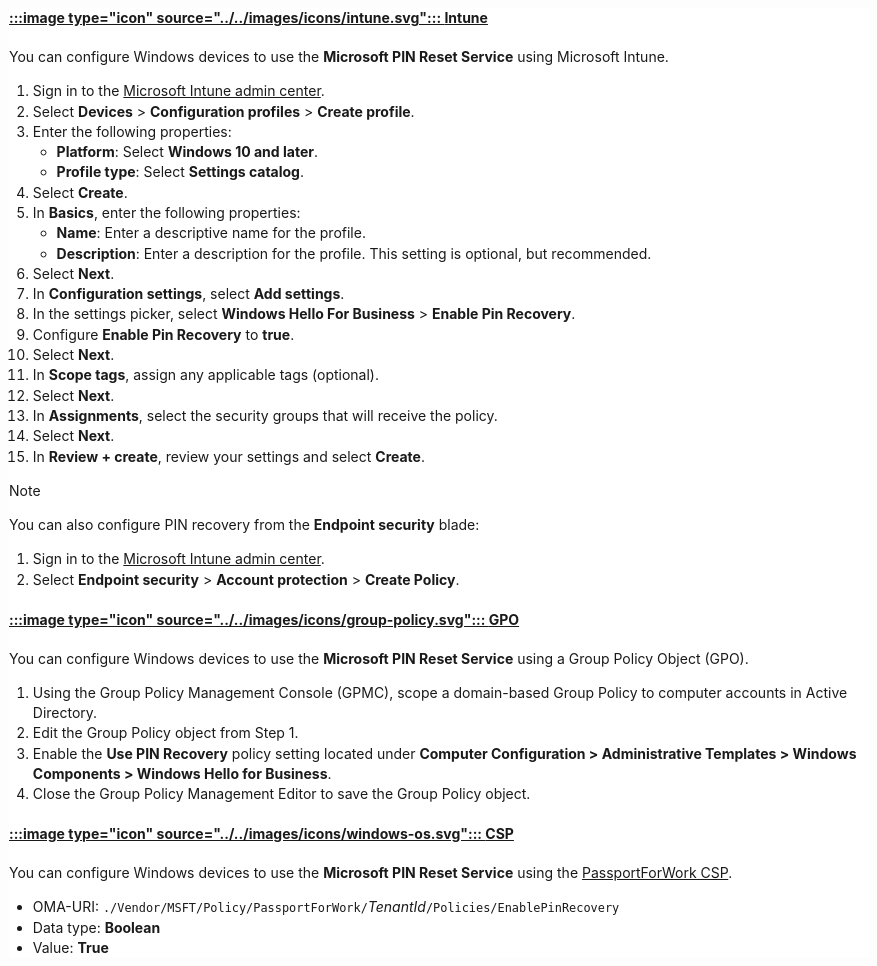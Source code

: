 #### [:::image type="icon" source="../../images/icons/intune.svg"::: **Intune**](#tab/intune)

You can configure Windows devices to use the **Microsoft PIN Reset Service** using Microsoft Intune.

1. Sign in to the [Microsoft Intune admin center](https://go.microsoft.com/fwlink/?linkid=2109431).
1. Select **Devices** > **Configuration profiles** > **Create profile**.
1. Enter the following properties:
    - **Platform**: Select **Windows 10 and later**.
    - **Profile type**: Select **Settings catalog**.
1. Select **Create**.
1. In **Basics**, enter the following properties:
    - **Name**: Enter a descriptive name for the profile.
    - **Description**: Enter a description for the profile. This setting is optional, but recommended.
1. Select **Next**.
1. In **Configuration settings**, select **Add settings**.
1. In the settings picker, select **Windows Hello For Business** > **Enable Pin Recovery**.
1. Configure **Enable Pin Recovery** to **true**.
1. Select **Next**.
1. In **Scope tags**, assign any applicable tags (optional).
1. Select **Next**.
1. In **Assignments**, select the security groups that will receive the policy.
1. Select **Next**.
1. In **Review + create**, review your settings and select **Create**.

>[!NOTE]
> You can also configure PIN recovery from the **Endpoint security** blade:
> 1. Sign in to the [Microsoft Intune admin center](https://go.microsoft.com/fwlink/?linkid=2109431).
> 1. Select **Endpoint security** > **Account protection** > **Create Policy**.

#### [:::image type="icon" source="../../images/icons/group-policy.svg"::: **GPO**](#tab/gpo)

You can configure Windows devices to use the **Microsoft PIN Reset Service** using a Group Policy Object (GPO).

1. Using the Group Policy Management Console (GPMC), scope a domain-based Group Policy to computer accounts in Active Directory.
1. Edit the Group Policy object from Step 1.
1. Enable the **Use PIN Recovery** policy setting located under **Computer Configuration > Administrative Templates > Windows Components > Windows Hello for Business**.
1. Close the Group Policy Management Editor to save the Group Policy object.

#### [:::image type="icon" source="../../images/icons/windows-os.svg"::: **CSP**](#tab/CSP)

You can configure Windows devices to use the **Microsoft PIN Reset Service** using the [PassportForWork CSP](/windows/client-management/mdm/passportforwork-csp).

- OMA-URI: `./Vendor/MSFT/Policy/PassportForWork/`*TenantId*`/Policies/EnablePinRecovery`
- Data type: **Boolean**
- Value: **True**

